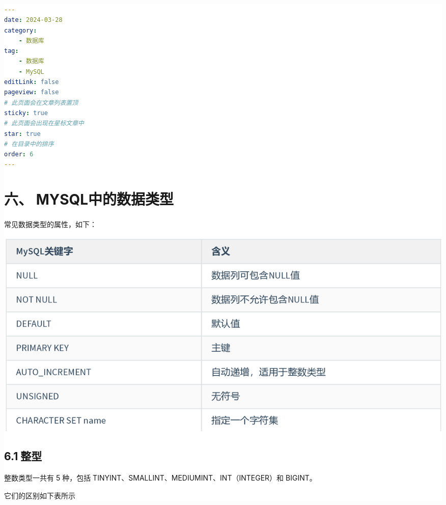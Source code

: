 ```yaml
---
date: 2024-03-28
category:
    - 数据库
tag:
    - 数据库
    - MySQL
editLink: false
pageview: false
# 此页面会在文章列表置顶
sticky: true
# 此页面会出现在星标文章中
star: true
# 在目录中的排序
order: 6
---
```

# 六、 MYSQL中的数据类型

常见数据类型的属性，如下：

![image-20240302134320608](../.vuepress/public/assets/MySQL/image-20240302134320608.png)

## 6.1 整型

整数类型一共有 5 种，包括 TINYINT、SMALLINT、MEDIUMINT、INT（INTEGER）和 BIGINT。

它们的区别如下表所示
